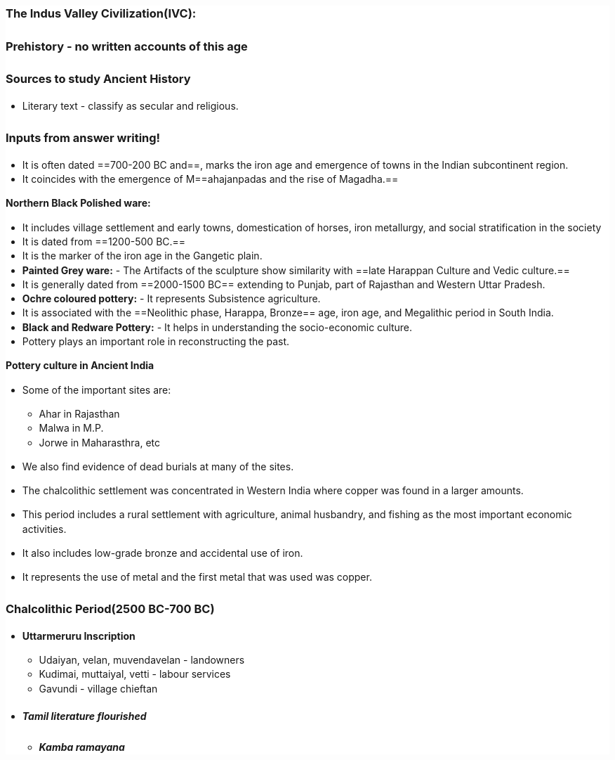 ### The Indus Valley Civilization(IVC):
                   
### Prehistory - no written accounts of this age
      

### Sources to study Ancient History
          
- Literary text - classify as secular and religious.

### Inputs from answer writing!
 - It is often dated ==700-200 BC and==, marks the iron age and emergence of towns in the Indian subcontinent region.
- It coincides with the emergence of M==ahajanpadas and the rise of Magadha.==

**Northern Black Polished ware:**
 - It includes village settlement and early towns, domestication of horses, iron metallurgy, and social stratification in the society
- It is dated from ==1200-500 BC.==
- It is the marker of the iron age in the Gangetic plain.
- **Painted Grey ware:** - The Artifacts of the sculpture show similarity with ==late Harappan Culture and Vedic culture.==
- It is generally dated from ==2000-1500 BC== extending to Punjab, part of Rajasthan and Western Uttar Pradesh.
- **Ochre coloured pottery:** - It represents Subsistence agriculture.
- It is associated with the ==Neolithic phase, Harappa, Bronze== age, iron age, and Megalithic period in South India.
- **Black and Redware Pottery:** - It helps in understanding the socio-economic culture.
- Pottery plays an important role in reconstructing the past.

**Pottery culture in Ancient India**
 - Some of the important sites are:
    
    - Ahar in Rajasthan
    - Malwa in M.P.
    - Jorwe in Maharasthra, etc
- We also find evidence of dead burials at many of the sites.
- The chalcolithic settlement was concentrated in Western India where copper was found in a larger amounts.
- This period includes a rural settlement with agriculture, animal husbandry, and fishing as the most important economic activities.
- It also includes low-grade bronze and accidental use of iron.
- It represents the use of metal and the first metal that was used was copper.

### Chalcolithic Period(2500 BC-700 BC)
 - **Uttarmeruru Inscription**
    
    - Udaiyan, velan, muvendavelan - landowners
    - Kudimai, muttaiyal, vetti - labour services
    - Gavundi - village chieftan
- ##### Tamil literature flourished
    
    - ##### Kamba ramayana
        